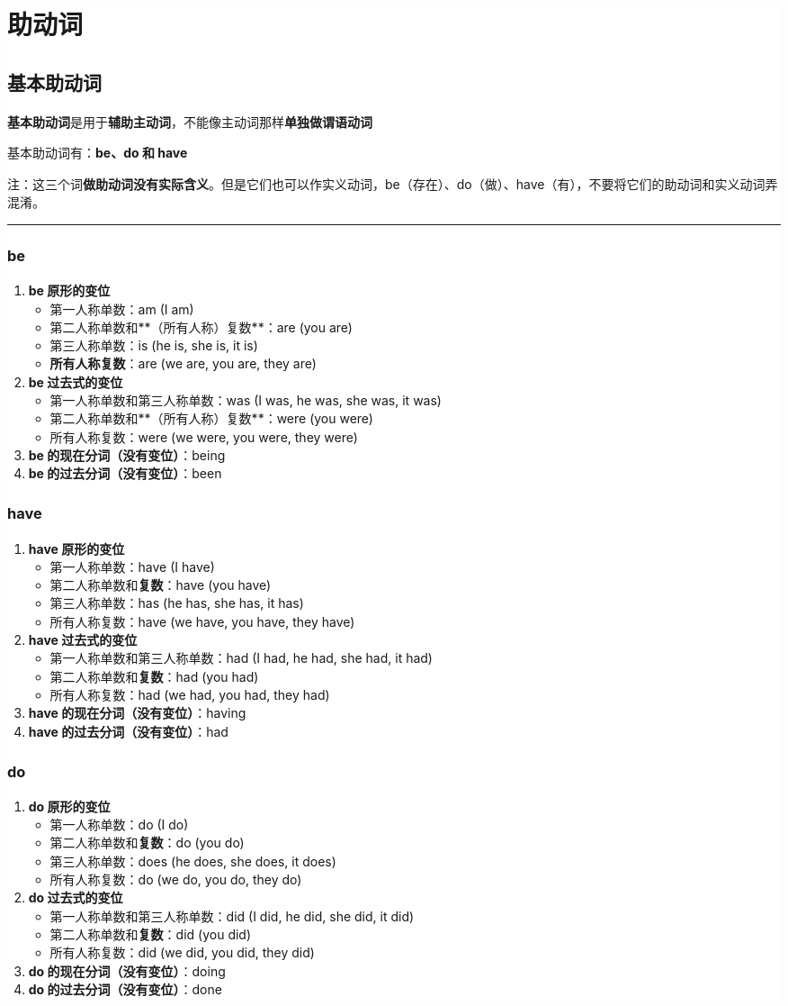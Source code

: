 # 助动词

## 基本助动词

**基本助动词**是用于**辅助主动词**，不能像主动词那样**单独做谓语动词**



基本助动词有：**be、do 和 have**



注：这三个词**做助动词没有实际含义**。但是它们也可以作实义动词，be（存在）、do（做）、have（有），不要将它们的助动词和实义动词弄混淆。



---



### be

1. **be 原形的变位**
    - 第一人称单数：am (I am)
    - 第二人称单数和**（所有人称）复数**：are (you are)
    - 第三人称单数：is (he is, she is, it is)
    - **所有人称复数**：are (we are, you are, they are)
2. **be 过去式的变位**
    - 第一人称单数和第三人称单数：was (I was, he was, she was, it was)
    - 第二人称单数和**（所有人称）复数**：were (you were)
    - 所有人称复数：were (we were, you were, they were)
3. **be 的现在分词（没有变位）**：being
4. **be 的过去分词（没有变位）**：been



### have

1. **have 原形的变位**
    - 第一人称单数：have (I have)
    - 第二人称单数和**复数**：have (you have)
    - 第三人称单数：has (he has, she has, it has)
    - 所有人称复数：have (we have, you have, they have)
2. **have 过去式的变位**
    - 第一人称单数和第三人称单数：had (I had, he had, she had, it had)
    - 第二人称单数和**复数**：had (you had)
    - 所有人称复数：had (we had, you had, they had)
3. **have 的现在分词（没有变位）**：having
4. **have 的过去分词（没有变位）**：had



### do

1. **do 原形的变位**
    - 第一人称单数：do (I do)
    - 第二人称单数和**复数**：do (you do)
    - 第三人称单数：does (he does, she does, it does)
    - 所有人称复数：do (we do, you do, they do)
2. **do 过去式的变位**
    - 第一人称单数和第三人称单数：did (I did, he did, she did, it did)
    - 第二人称单数和**复数**：did (you did)
    - 所有人称复数：did (we did, you did, they did)
3. **do 的现在分词（没有变位）**：doing
4. **do 的过去分词（没有变位）**：done
